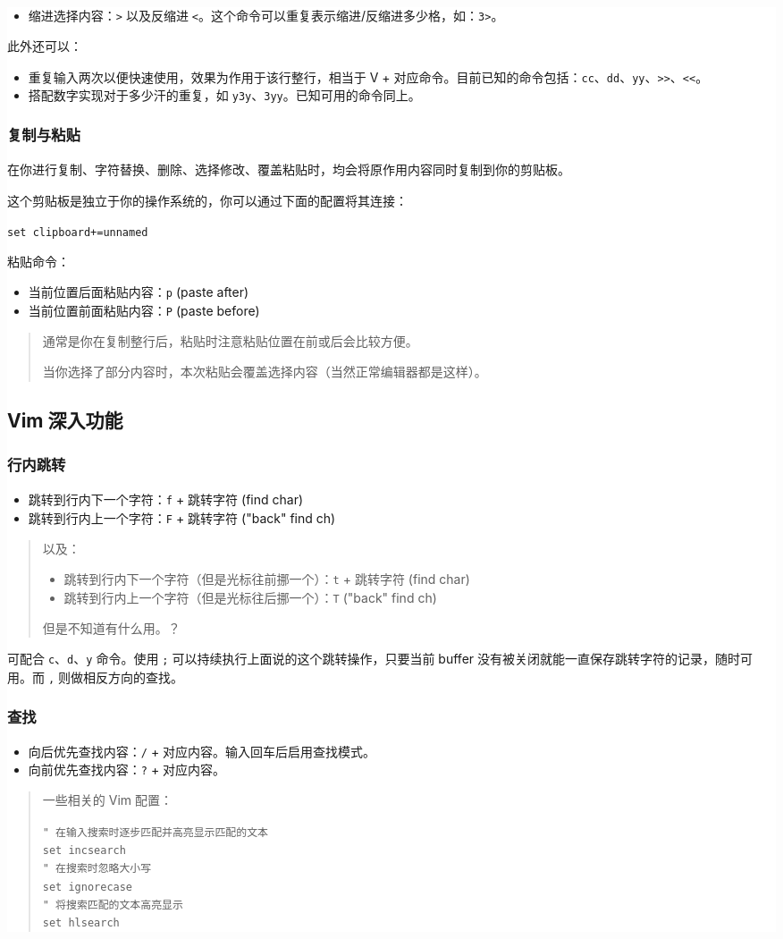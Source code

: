 - 缩进选择内容：`>` 以及反缩进 `<`。这个命令可以重复表示缩进/反缩进多少格，如：`3>`。

此外还可以：

- 重复输入两次以便快速使用，效果为作用于该行整行，相当于 V + 对应命令。目前已知的命令包括：`cc`、`dd`、`yy`、`>>`、`<<`。
- 搭配数字实现对于多少汗的重复，如 `y3y`、`3yy`。已知可用的命令同上。

### 复制与粘贴

在你进行复制、字符替换、删除、选择修改、覆盖粘贴时，均会将原作用内容同时复制到你的剪贴板。

这个剪贴板是独立于你的操作系统的，你可以通过下面的配置将其连接：

```vim
set clipboard+=unnamed
```

粘贴命令：

- 当前位置后面粘贴内容：`p` (paste after)
- 当前位置前面粘贴内容：`P` (paste before)

> 通常是你在复制整行后，粘贴时注意粘贴位置在前或后会比较方便。
>
> 当你选择了部分内容时，本次粘贴会覆盖选择内容（当然正常编辑器都是这样）。

## Vim 深入功能

### 行内跳转

- 跳转到行内下一个字符：`f` + 跳转字符 (find char)
- 跳转到行内上一个字符：`F` + 跳转字符 ("back" find ch)

> 以及：
>
> - 跳转到行内下一个字符（但是光标往前挪一个）：`t` + 跳转字符 (find char)
> - 跳转到行内上一个字符（但是光标往后挪一个）：`T` ("back" find ch)
>
> 但是不知道有什么用。？

可配合 `c`、`d`、`y` 命令。使用 `;` 可以持续执行上面说的这个跳转操作，只要当前 buffer 没有被关闭就能一直保存跳转字符的记录，随时可用。而 `,` 则做相反方向的查找。

### 查找

- 向后优先查找内容：`/` + 对应内容。输入回车后启用查找模式。
- 向前优先查找内容：`?` + 对应内容。

> 一些相关的 Vim 配置：
>
> ```vim
> " 在输入搜索时逐步匹配并高亮显示匹配的文本
> set incsearch
> " 在搜索时忽略大小写
> set ignorecase
> " 将搜索匹配的文本高亮显示
> set hlsearch
> ```
